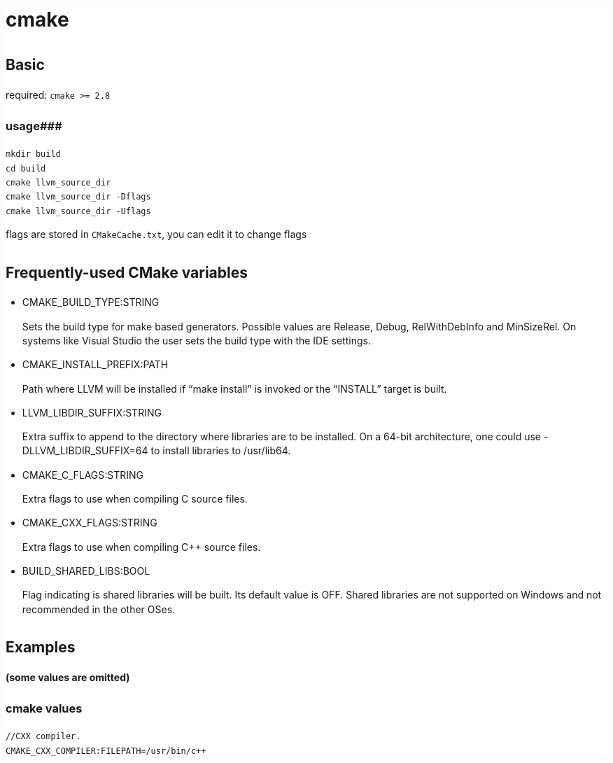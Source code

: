 cmake
========

## Basic ##

required: `cmake >= 2.8`

### usage###

    mkdir build
    cd build
    cmake llvm_source_dir
    cmake llvm_source_dir -Dflags
    cmake llvm_source_dir -Uflags



flags are stored in `CMakeCache.txt`, you can edit it to change flags


## Frequently-used CMake variables ##

- CMAKE_BUILD_TYPE:STRING

    Sets the build type for make based generators. Possible values are Release, Debug, RelWithDebInfo and MinSizeRel. On systems like Visual Studio the user sets the build type with the IDE settings.

- CMAKE_INSTALL_PREFIX:PATH

    Path where LLVM will be installed if “make install” is invoked or the “INSTALL” target is built.

- LLVM_LIBDIR_SUFFIX:STRING

    Extra suffix to append to the directory where libraries are to be installed. On a 64-bit architecture, one could use -DLLVM_LIBDIR_SUFFIX=64 to install libraries to /usr/lib64.

- CMAKE_C_FLAGS:STRING

    Extra flags to use when compiling C source files.

- CMAKE_CXX_FLAGS:STRING

    Extra flags to use when compiling C++ source files.

- BUILD_SHARED_LIBS:BOOL

    Flag indicating is shared libraries will be built. Its default value is OFF. Shared libraries are not supported on Windows and not recommended in the other OSes.



## Examples ##

**(some values are omitted)**

### cmake values ###

    //CXX compiler.
    CMAKE_CXX_COMPILER:FILEPATH=/usr/bin/c++
    